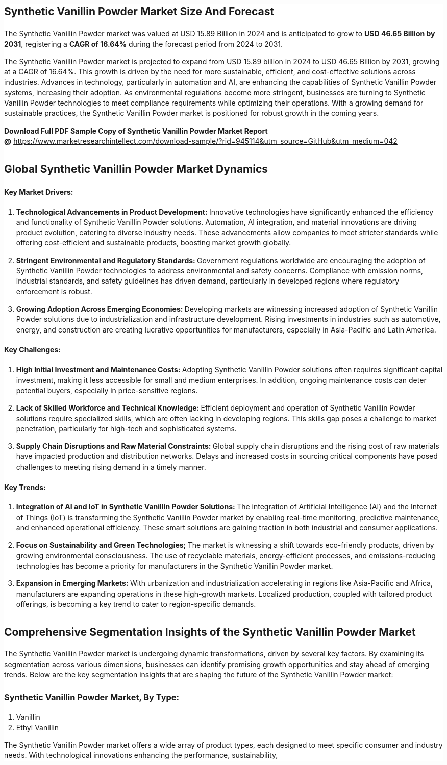 <h2>Synthetic Vanillin Powder Market Size And Forecast</h2><p>The Synthetic Vanillin Powder market was valued at USD 15.89 Billion in 2024 and is anticipated to grow to <strong>USD 46.65 Billion by 2031</strong>, registering a <strong>CAGR of 16.64%</strong> during the forecast period from 2024 to 2031.</p><p>The Synthetic Vanillin Powder market is projected to expand from USD 15.89 billion in 2024 to USD 46.65 Billion by 2031, growing at a CAGR of 16.64%. This growth is driven by the need for more sustainable, efficient, and cost-effective solutions across industries. Advances in technology, particularly in automation and AI, are enhancing the capabilities of Synthetic Vanillin Powder systems, increasing their adoption. As environmental regulations become more stringent, businesses are turning to Synthetic Vanillin Powder technologies to meet compliance requirements while optimizing their operations. With a growing demand for sustainable practices, the Synthetic Vanillin Powder market is positioned for robust growth in the coming years.</p><p><strong>Download Full PDF Sample Copy of Synthetic Vanillin Powder Market Report @</strong>&nbsp;<a href="https://www.marketresearchintellect.com/download-sample/?rid=945114&amp;utm_source=GitHub&amp;utm_medium=042">https://www.marketresearchintellect.com/download-sample/?rid=945114&amp;utm_source=GitHub&amp;utm_medium=042</a></p><h2>Global Synthetic Vanillin Powder Market Dynamics</h2><h4><strong>Key Market Drivers:</strong></h4><ol><li><p><strong>Technological Advancements in Product Development:&nbsp;</strong>Innovative technologies have significantly enhanced the efficiency and functionality of Synthetic Vanillin Powder solutions. Automation, AI integration, and material innovations are driving product evolution, catering to diverse industry needs. These advancements allow companies to meet stricter standards while offering cost-efficient and sustainable products, boosting market growth globally.</p></li><li><p><strong>Stringent Environmental and Regulatory Standards:&nbsp;</strong>Government regulations worldwide are encouraging the adoption of Synthetic Vanillin Powder technologies to address environmental and safety concerns. Compliance with emission norms, industrial standards, and safety guidelines has driven demand, particularly in developed regions where regulatory enforcement is robust.</p></li><li><p><strong>Growing Adoption Across Emerging Economies:&nbsp;</strong>Developing markets are witnessing increased adoption of Synthetic Vanillin Powder solutions due to industrialization and infrastructure development. Rising investments in industries such as automotive, energy, and construction are creating lucrative opportunities for manufacturers, especially in Asia-Pacific and Latin America.</p></li></ol><h4><strong>Key Challenges:</strong></h4><ol><li><p><strong>High Initial Investment and Maintenance Costs:&nbsp;</strong>Adopting Synthetic Vanillin Powder solutions often requires significant capital investment, making it less accessible for small and medium enterprises. In addition, ongoing maintenance costs can deter potential buyers, especially in price-sensitive regions.</p></li><li><p><strong>Lack of Skilled Workforce and Technical Knowledge:&nbsp;</strong>Efficient deployment and operation of Synthetic Vanillin Powder solutions require specialized skills, which are often lacking in developing regions. This skills gap poses a challenge to market penetration, particularly for high-tech and sophisticated systems.</p></li><li><p><strong>Supply Chain Disruptions and Raw Material Constraints:&nbsp;</strong>Global supply chain disruptions and the rising cost of raw materials have impacted production and distribution networks. Delays and increased costs in sourcing critical components have posed challenges to meeting rising demand in a timely manner.</p></li></ol><h4><strong>Key Trends:</strong></h4><ol><li><p><strong>Integration of AI and IoT in Synthetic Vanillin Powder Solutions:&nbsp;</strong>The integration of Artificial Intelligence (AI) and the Internet of Things (IoT) is transforming the Synthetic Vanillin Powder market by enabling real-time monitoring, predictive maintenance, and enhanced operational efficiency. These smart solutions are gaining traction in both industrial and consumer applications.</p></li><li><p><strong>Focus on Sustainability and Green Technologies;&nbsp;</strong>The market is witnessing a shift towards eco-friendly products, driven by growing environmental consciousness. The use of recyclable materials, energy-efficient processes, and emissions-reducing technologies has become a priority for manufacturers in the Synthetic Vanillin Powder market.</p></li><li><p><strong>Expansion in Emerging Markets:&nbsp;</strong>With urbanization and industrialization accelerating in regions like Asia-Pacific and Africa, manufacturers are expanding operations in these high-growth markets. Localized production, coupled with tailored product offerings, is becoming a key trend to cater to region-specific demands.</p></li></ol><div class="article-main__content" data-test-id="publishing-text-block"><h2>Comprehensive Segmentation Insights of the Synthetic Vanillin Powder Market</h2><p>The Synthetic Vanillin Powder market is undergoing dynamic transformations, driven by several key factors. By examining its segmentation across various dimensions, businesses can identify promising growth opportunities and stay ahead of emerging trends. Below are the key segmentation insights that are shaping the future of the Synthetic Vanillin Powder market:</p><h3><strong>Synthetic Vanillin Powder Market, By Type:<br /></strong></h3><ol><li>Vanillin<li> Ethyl Vanillin</li></ol><p>The Synthetic Vanillin Powder market offers a wide array of product types, each designed to meet specific consumer and industry needs. With technological innovations enhancing the performance, sustainability,